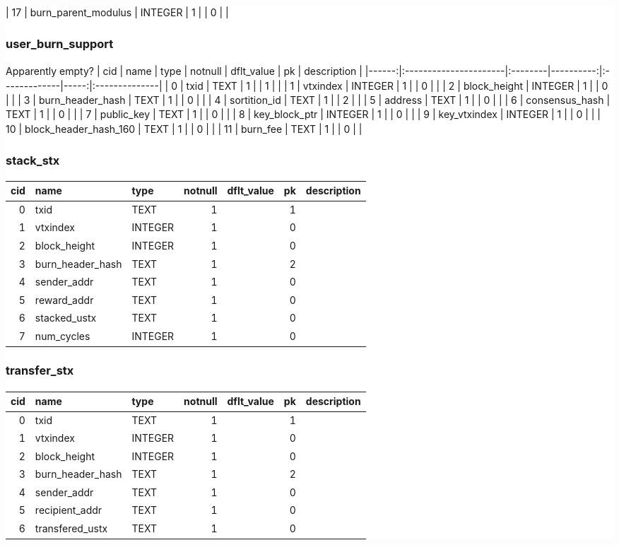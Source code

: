 |    17 | burn_parent_modulus | INTEGER |         1 |              |    0 |               |


### user_burn_support
Apparently empty?
|   cid | name                  | type    |   notnull | dflt_value   |   pk | description   |
|------:|:----------------------|:--------|----------:|:-------------|-----:|:--------------|
|     0 | txid                  | TEXT    |         1 |              |    1 |               |
|     1 | vtxindex              | INTEGER |         1 |              |    0 |               |
|     2 | block_height          | INTEGER |         1 |              |    0 |               |
|     3 | burn_header_hash      | TEXT    |         1 |              |    0 |               |
|     4 | sortition_id          | TEXT    |         1 |              |    2 |               |
|     5 | address               | TEXT    |         1 |              |    0 |               |
|     6 | consensus_hash        | TEXT    |         1 |              |    0 |               |
|     7 | public_key            | TEXT    |         1 |              |    0 |               |
|     8 | key_block_ptr         | INTEGER |         1 |              |    0 |               |
|     9 | key_vtxindex          | INTEGER |         1 |              |    0 |               |
|    10 | block_header_hash_160 | TEXT    |         1 |              |    0 |               |
|    11 | burn_fee              | TEXT    |         1 |              |    0 |               |


### stack_stx
|   cid | name             | type    |   notnull | dflt_value   |   pk | description   |
|------:|:-----------------|:--------|----------:|:-------------|-----:|:--------------|
|     0 | txid             | TEXT    |         1 |              |    1 |               |
|     1 | vtxindex         | INTEGER |         1 |              |    0 |               |
|     2 | block_height     | INTEGER |         1 |              |    0 |               |
|     3 | burn_header_hash | TEXT    |         1 |              |    2 |               |
|     4 | sender_addr      | TEXT    |         1 |              |    0 |               |
|     5 | reward_addr      | TEXT    |         1 |              |    0 |               |
|     6 | stacked_ustx     | TEXT    |         1 |              |    0 |               |
|     7 | num_cycles       | INTEGER |         1 |              |    0 |               |


### transfer_stx
|   cid | name             | type    |   notnull | dflt_value   |   pk | description   |
|------:|:-----------------|:--------|----------:|:-------------|-----:|:--------------|
|     0 | txid             | TEXT    |         1 |              |    1 |               |
|     1 | vtxindex         | INTEGER |         1 |              |    0 |               |
|     2 | block_height     | INTEGER |         1 |              |    0 |               |
|     3 | burn_header_hash | TEXT    |         1 |              |    2 |               |
|     4 | sender_addr      | TEXT    |         1 |              |    0 |               |
|     5 | recipient_addr   | TEXT    |         1 |              |    0 |               |
|     6 | transfered_ustx  | TEXT    |         1 |              |    0 |               |